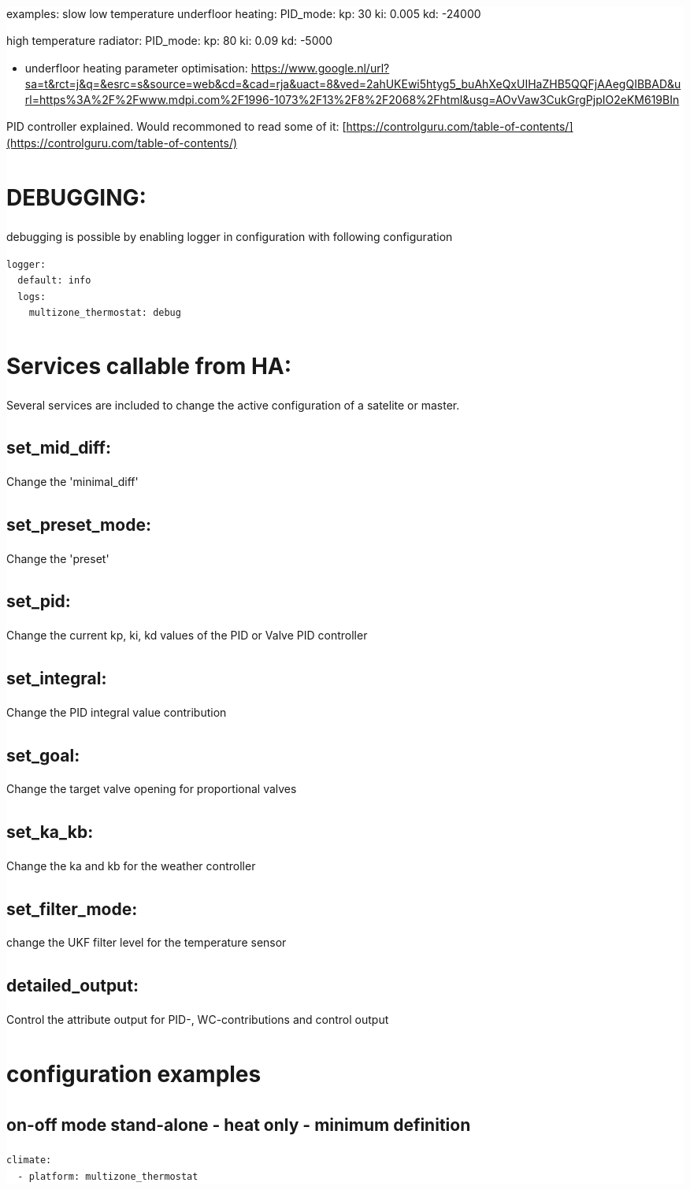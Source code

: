 examples:
slow low temperature underfloor heating:
  PID_mode:
    kp: 30
    ki: 0.005
    kd: -24000

high temperature radiator:
  PID_mode:
    kp: 80
    ki: 0.09
    kd: -5000

* underfloor heating parameter optimisation: https://www.google.nl/url?sa=t&rct=j&q=&esrc=s&source=web&cd=&cad=rja&uact=8&ved=2ahUKEwi5htyg5_buAhXeQxUIHaZHB5QQFjAAegQIBBAD&url=https%3A%2F%2Fwww.mdpi.com%2F1996-1073%2F13%2F8%2F2068%2Fhtml&usg=AOvVaw3CukGrgPjpIO2eKM619BIn

PID controller explained. Would recommoned to read some of it:
[https://controlguru.com/table-of-contents/](https://controlguru.com/table-of-contents/)


# DEBUGGING:
debugging is possible by enabling logger in configuration with following configuration
```
logger:
  default: info
  logs:
    multizone_thermostat: debug
```    
# Services callable from HA:
Several services are included to change the active configuration of a satelite or master. 
## set_mid_diff:
Change the 'minimal_diff'
## set_preset_mode:
Change the 'preset'
## set_pid:
Change the current kp, ki, kd values of the PID or Valve PID controller
## set_integral:
Change the PID integral value contribution
## set_goal:
Change the target valve opening for proportional valves
## set_ka_kb:
Change the ka and kb for the weather controller
## set_filter_mode:
change the UKF filter level for the temperature sensor
## detailed_output:
Control the attribute output for PID-, WC-contributions and control output
# configuration examples
## on-off mode stand-alone - heat only - minimum definition
```
climate:
  - platform: multizone_thermostat
```
